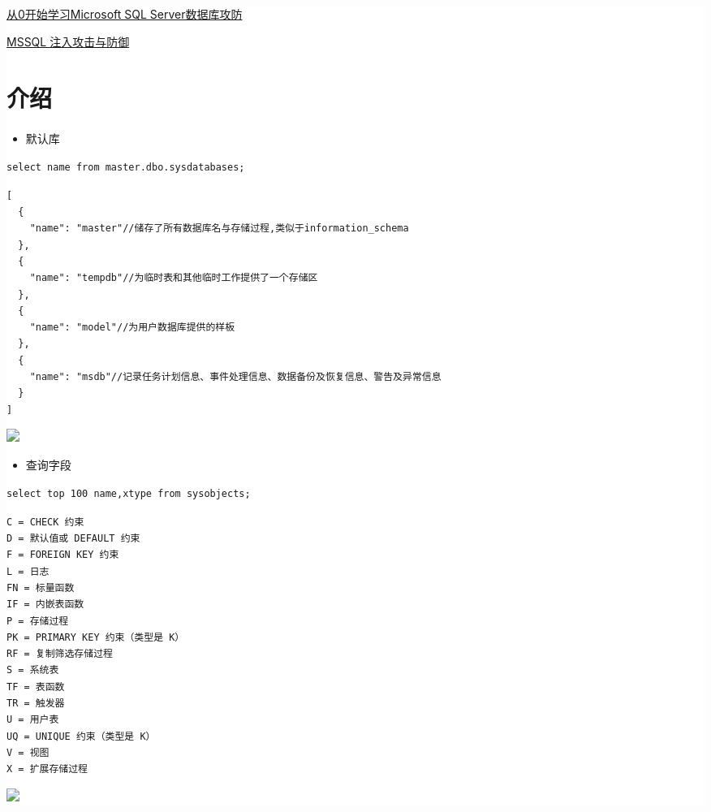 [从0开始学习Microsoft SQL Server数据库攻防](https://xz.aliyun.com/t/10955)

[MSSQL 注入攻击与防御](https://www.anquanke.com/post/id/86011)

# 介绍

- 默认库

`select name from master.dbo.sysdatabases;`

```
[
  {
    "name": "master"//储存了所有数据库名与存储过程,类似于information_schema
  },
  {
    "name": "tempdb"//为临时表和其他临时工作提供了一个存储区
  },
  {
    "name": "model"//为用户数据库提供的样板
  },
  {
    "name": "msdb"//记录任务计划信息、事件处理信息、数据备份及恢复信息、警告及异常信息
  }
]
```

![](https://img.mi3aka.eu.org/2022/08/15423b3010e4eee917224480695ea74c.png)

- 查询字段

`select top 100 name,xtype from sysobjects;`

```
C = CHECK 约束
D = 默认值或 DEFAULT 约束
F = FOREIGN KEY 约束
L = 日志
FN = 标量函数
IF = 内嵌表函数
P = 存储过程
PK = PRIMARY KEY 约束（类型是 K）
RF = 复制筛选存储过程
S = 系统表
TF = 表函数
TR = 触发器
U = 用户表
UQ = UNIQUE 约束（类型是 K）
V = 视图
X = 扩展存储过程
```

![](https://img.mi3aka.eu.org/2022/08/fde6ade28892f543d78f486a707b1c71.png)
